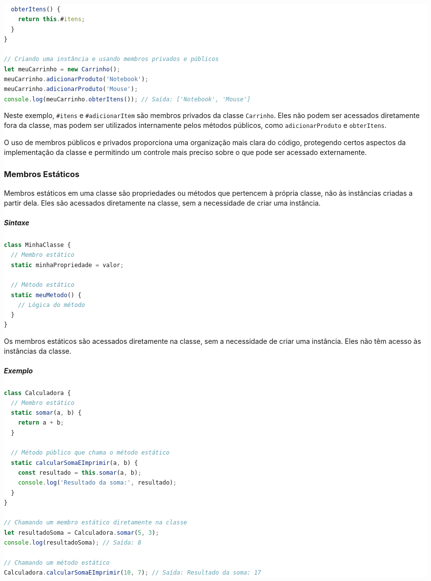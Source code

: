 ```javascript
  obterItens() {
    return this.#itens;
  }
}

// Criando uma instância e usando membros privados e públicos
let meuCarrinho = new Carrinho();
meuCarrinho.adicionarProduto('Notebook');
meuCarrinho.adicionarProduto('Mouse');
console.log(meuCarrinho.obterItens()); // Saída: ['Notebook', 'Mouse']
```

Neste exemplo, `#itens` e `#adicionarItem` são membros privados da classe `Carrinho`. Eles não podem ser acessados diretamente fora da classe, mas podem ser utilizados internamente pelos métodos públicos, como `adicionarProduto` e `obterItens`.

O uso de membros públicos e privados proporciona uma organização mais clara do código, protegendo certos aspectos da implementação da classe e permitindo um controle mais preciso sobre o que pode ser acessado externamente.

### Membros Estáticos

Membros estáticos em uma classe são propriedades ou métodos que pertencem à própria classe, não às instâncias criadas a partir dela. Eles são acessados diretamente na classe, sem a necessidade de criar uma instância.

##### Sintaxe

```javascript
class MinhaClasse {
  // Membro estático
  static minhaPropriedade = valor;

  // Método estático
  static meuMetodo() {
    // Lógica do método
  }
}
```


Os membros estáticos são acessados diretamente na classe, sem a necessidade de criar uma instância. Eles não têm acesso às instâncias da classe.

##### Exemplo

```javascript
class Calculadora {
  // Membro estático
  static somar(a, b) {
    return a + b;
  }

  // Método público que chama o método estático
  static calcularSomaEImprimir(a, b) {
    const resultado = this.somar(a, b);
    console.log('Resultado da soma:', resultado);
  }
}

// Chamando um membro estático diretamente na classe
let resultadoSoma = Calculadora.somar(5, 3);
console.log(resultadoSoma); // Saída: 8

// Chamando um método estático
Calculadora.calcularSomaEImprimir(10, 7); // Saída: Resultado da soma: 17
```